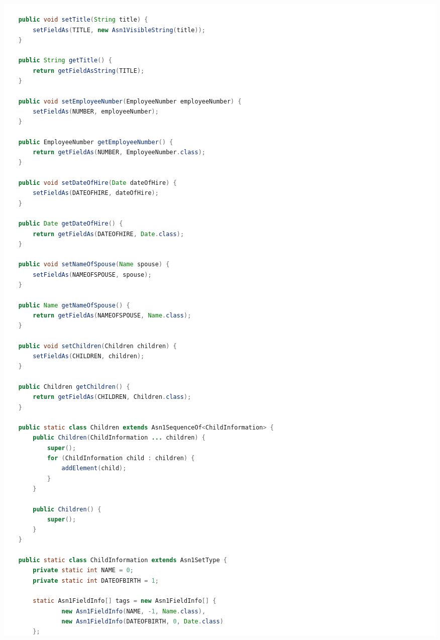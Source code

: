 ```java

    public void setTitle(String title) {
        setFieldAs(TITLE, new Asn1VisibleString(title));
    }

    public String getTitle() {
        return getFieldAsString(TITLE);
    }

    public void setEmployeeNumber(EmployeeNumber employeeNumber) {
        setFieldAs(NUMBER, employeeNumber);
    }

    public EmployeeNumber getEmployeeNumber() {
        return getFieldAs(NUMBER, EmployeeNumber.class);
    }

    public void setDateOfHire(Date dateOfHire) {
        setFieldAs(DATEOFHIRE, dateOfHire);
    }

    public Date getDateOfHire() {
        return getFieldAs(DATEOFHIRE, Date.class);
    }

    public void setNameOfSpouse(Name spouse) {
        setFieldAs(NAMEOFSPOUSE, spouse);
    }

    public Name getNameOfSpouse() {
        return getFieldAs(NAMEOFSPOUSE, Name.class);
    }

    public void setChildren(Children children) {
        setFieldAs(CHILDREN, children);
    }

    public Children getChildren() {
        return getFieldAs(CHILDREN, Children.class);
    }

    public static class Children extends Asn1SequenceOf<ChildInformation> {
        public Children(ChildInformation ... children) {
            super();
            for (ChildInformation child : children) {
                addElement(child);
            }
        }

        public Children() {
            super();
        }
    }

    public static class ChildInformation extends Asn1SetType {
        private static int NAME = 0;
        private static int DATEOFBIRTH = 1;

        static Asn1FieldInfo[] tags = new Asn1FieldInfo[] {
                new Asn1FieldInfo(NAME, -1, Name.class),
                new Asn1FieldInfo(DATEOFBIRTH, 0, Date.class)
        };

```
